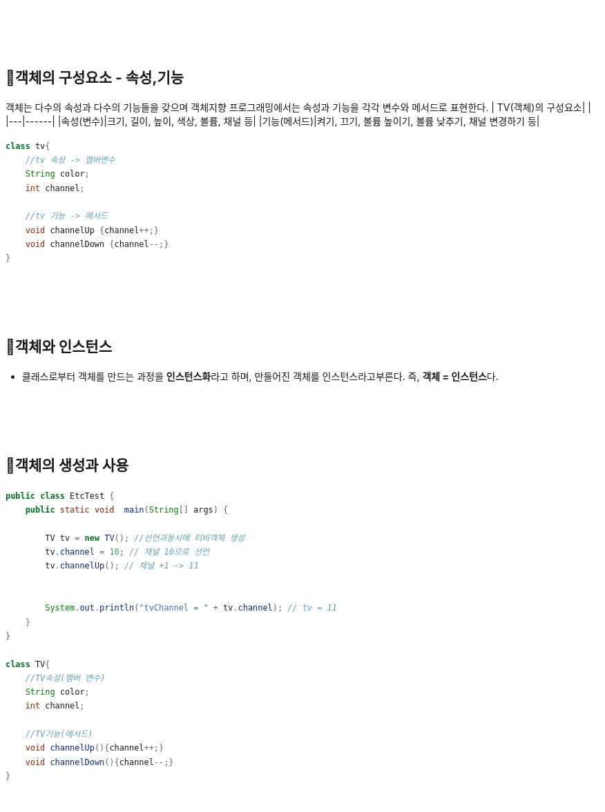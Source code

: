 <br>
<br>
<br>

## 📌객체의 구성요소 - 속성,기능
객체는 다수의 속성과 다수의 기능들을 갖으며 객체지향 프로그래밍에서는 속성과 기능을 각각 변수와 메서드로 표현한다.
|  TV(객체)의 구성요소|  |
|---|------|
|속성(변수)|크기, 길이, 높이, 색상, 볼륨, 채널 등|
|기능(메서드)|켜기, 끄기, 볼륨 높이기, 볼륨 낮추기, 채널 변경하기 등|
~~~java
class tv{
    //tv 속성 -> 멤버변수
    String color;
    int channel;

    //tv 기능 -> 메서드
    void channelUp {channel++;}
    void channelDown {channel--;}
}
~~~
<br>
<br>
<br>

## 📌객체와 인스턴스
- 클래스로부터 객체를 만드는 과정을 **인스턴스화**라고 하며, 만들어진 객체를 인스턴스라고부른다.
즉, **객체 = 인스턴스**다.

<br>
<br>
<br>

## 📌객체의 생성과 사용

~~~java
public class EtcTest {
    public static void  main(String[] args) {

        TV tv = new TV(); //선언과동시에 티비객체 생성
        tv.channel = 10; // 채널 10으로 선언
        tv.channelUp(); // 채널 +1 -> 11
    

        System.out.println("tvChannel = " + tv.channel); // tv = 11
    }
}

class TV{
    //TV속성(멤버 변수)
    String color;
    int channel;

    //TV기능(메서드)
    void channelUp(){channel++;}
    void channelDown(){channel--;}
}

~~~
<br>
